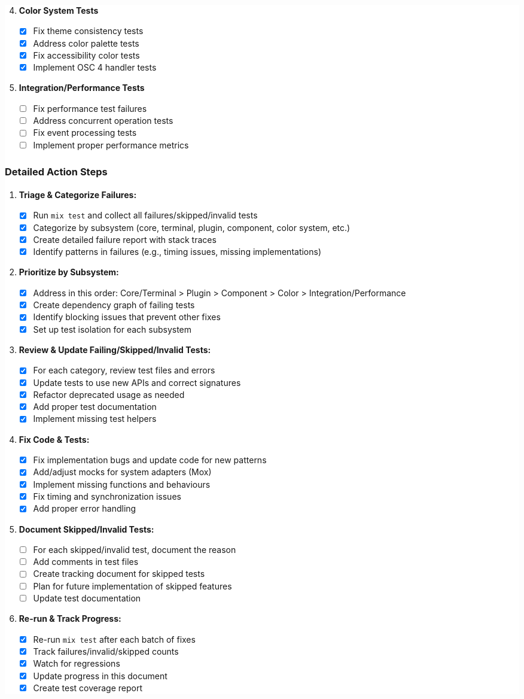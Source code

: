 4. **Color System Tests**

   - [x] Fix theme consistency tests
   - [x] Address color palette tests
   - [x] Fix accessibility color tests
   - [x] Implement OSC 4 handler tests

5. **Integration/Performance Tests**
   - [ ] Fix performance test failures
   - [ ] Address concurrent operation tests
   - [ ] Fix event processing tests
   - [ ] Implement proper performance metrics

### Detailed Action Steps

1. **Triage & Categorize Failures:**

   - [x] Run `mix test` and collect all failures/skipped/invalid tests
   - [x] Categorize by subsystem (core, terminal, plugin, component, color system, etc.)
   - [x] Create detailed failure report with stack traces
   - [x] Identify patterns in failures (e.g., timing issues, missing implementations)

2. **Prioritize by Subsystem:**

   - [x] Address in this order: Core/Terminal > Plugin > Component > Color > Integration/Performance
   - [x] Create dependency graph of failing tests
   - [x] Identify blocking issues that prevent other fixes
   - [x] Set up test isolation for each subsystem

3. **Review & Update Failing/Skipped/Invalid Tests:**

   - [x] For each category, review test files and errors
   - [x] Update tests to use new APIs and correct signatures
   - [x] Refactor deprecated usage as needed
   - [x] Add proper test documentation
   - [x] Implement missing test helpers

4. **Fix Code & Tests:**

   - [x] Fix implementation bugs and update code for new patterns
   - [x] Add/adjust mocks for system adapters (Mox)
   - [x] Implement missing functions and behaviours
   - [x] Fix timing and synchronization issues
   - [x] Add proper error handling

5. **Document Skipped/Invalid Tests:**

   - [ ] For each skipped/invalid test, document the reason
   - [ ] Add comments in test files
   - [ ] Create tracking document for skipped tests
   - [ ] Plan for future implementation of skipped features
   - [ ] Update test documentation

6. **Re-run & Track Progress:**

   - [x] Re-run `mix test` after each batch of fixes
   - [x] Track failures/invalid/skipped counts
   - [x] Watch for regressions
   - [x] Update progress in this document
   - [x] Create test coverage report
